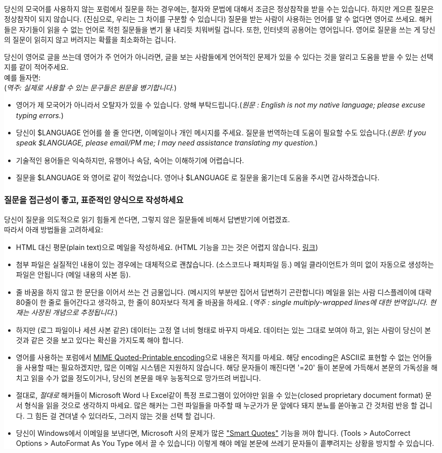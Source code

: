 
당신의 모국어를 사용하지 않는 포럼에서 질문을 하는 경우에는, 철자와 문법에 대해서 조금은 정상참작을 받을 수는 있습니다. 하지만 게으른 질문은 정상참작이 되지 않습니다. (진심으로, 우리는 그 차이를 구분할 수 있습니다) 질문을 받는 사람이 사용하는 언어를 알 수 없다면 영어로 쓰세요. 해커들은 자기들이 읽을 수 없는 언어로 적힌 질문들을 변기 물 내리듯 치워버릴 겁니다. 또한, 인터넷의 공용어는 영어입니다. 영어로 질문을 쓰는 게 당신의 질문이 읽히지 않고 버려지는 확률을 최소화하는 겁니다.


당신이 영어로 글을 쓰는데 영어가 주 언어가 아니라면, 글을 보는 사람들에게 언어적인 문제가 있을 수 있다는 것을 알리고 도움을 받을 수 있는 선택지를 같이 적어주세요.  
예를 들자면:  
(*역주: 실제로 사용할 수 있는 문구들은 원문을 병기합니다.*)


* 영어가 제 모국어가 아니라서 오탈자가 있을 수 있습니다. 양해 부탁드립니다.(*원문 : English is not my native language; please excuse typing errors.*)


* 당신이 $LANGUAGE 언어를 쓸 줄 안다면, 이메일이나 개인 메시지를 주세요. 질문을 번역하는데 도움이 필요할 수도 있습니다.(*원문: If you speak $LANGUAGE, please email/PM me; I may need assistance translating my question.*)


* 기술적인 용어들은 익숙하지만, 유행어나 속담, 숙어는 이해하기에 어렵습니다.


* 질문을 $LANGUAGE 와 영어로 같이 적었습니다. 영어나 $LANGUAGE 로 질문을 옮기는데 도움을 주시면 감사하겠습니다.

<div id='formats'/>


### 질문을 접근성이 좋고, 표준적인 양식으로 작성하세요


당신이 질문을 의도적으로 읽기 힘들게 쓴다면, 그렇지 않은 질문들에 비해서 답변받기에 어렵겠죠.  
따라서 아래 방법들을 고려하세요:


* HTML 대신 평문(plain text)으로 메일을 작성하세요. (HTML 기능을 끄는 것은 어렵지 않습니다. [링크](http://www.birdhouse.org/etc/evilmail.html))


* 첨부 파일은 실질적인 내용이 있는 경우에는 대체적으로 괜찮습니다. (소스코드나 패치파일 등.) 메일 클라이언트가 의미 없이 자동으로 생성하는 파일은 안됩니다 (메일 내용의 사본 등).


* 줄 바꿈을 하지 않고 한 문단을 이어서 쓰는 건 금물입니다. (메시지의 부분만 집어서 답변하기 곤란합니다) 메일을 읽는 사람 디스플레이에 대략 80줄이 한 줄로 들어간다고 생각하고, 한 줄이 80자보다 적게 줄 바꿈을 하세요. (*역주 : single multiply-wrapped lines에 대한 번역입니다. 현재는 사장된 개념으로 추정됩니다.*)


* 하지만 (로그 파일이나 세션 사본 같은) 데이터는 고정 열 너비 형태로 바꾸지 마세요. 데이터는 있는 그대로 보여야 하고, 읽는 사람이 당신이 본 것과 같은 것을 보고 있다는 확신을 가지도록 해야 합니다.


* 영어를 사용하는 포럼에서 [MIME Quoted-Printable encoding](https://en.wikipedia.org/wiki/Quoted-printable)으로 내용은 적지를 마세요. 해당 encoding은 ASCII로 표현할 수 없는 언어들을 사용할 때는 필요하겠지만, 많은 이메일 시스템은 지원하지 않습니다. 해당 문자들이 깨진다면 '=20' 들이 본문에 가득해서 본문의 가독성을 해치고 읽을 수가 없을 정도이거나, 당신의 본문을 매우 능동적으로 망가뜨려 버립니다.


* 절대로, *절대로* 해커들이 Microsoft Word 나 Excel같이 특정 프로그램이 있어야만 읽을 수 있는(closed proprietary document format) 문서 형식을 읽을 것으로 생각하지 마세요. 많은 해커는 그런 파일들을 마주할 때 누군가가 문 앞에다 돼지 분뇨를 쏟아놓고 간 것처럼 반응 할 겁니다. 그 힘든 걸 견뎌낼 수 있더라도, 그러지 않는 것을 선택 할 겁니다.


* 당신이 Windows에서 이메일을 보낸다면, Microsoft 사의 문제가 많은 ["Smart Quotes"](https://support.microsoft.com/en-us/office/smart-quotes-in-word-702fc92e-b723-4e3d-b2cc-71dedaf2f343) 기능을 꺼야 합니다. (Tools > AutoCorrect Options > AutoFormat As You Type 에서 끌 수 있습니다) 이렇게 해야 메일 본문에 쓰레기 문자들이 흩뿌려지는 상황을 방지할 수 있습니다.
